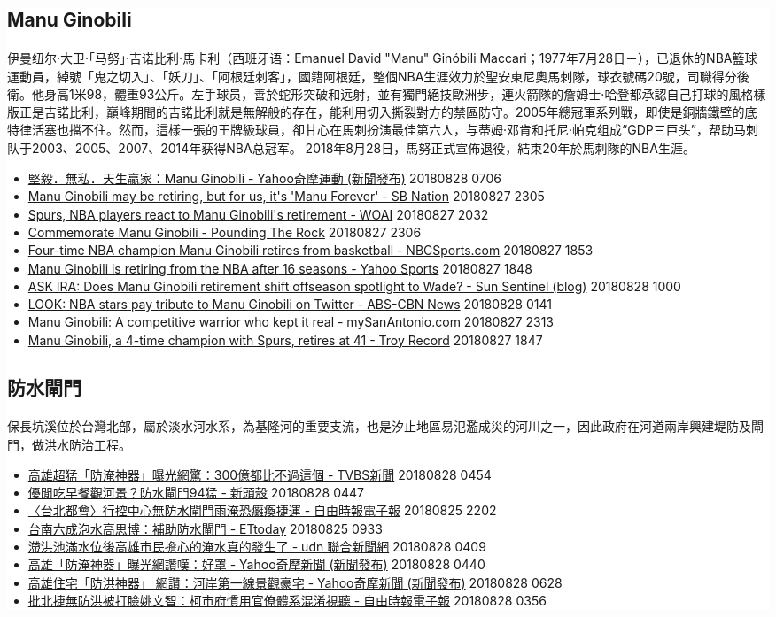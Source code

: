 ## Manu Ginobili

伊曼纽尔·大卫·「马努」·吉诺比利·馬卡利（西班牙语：Emanuel David "Manu" Ginóbili Maccari；1977年7月28日－），已退休的NBA籃球運動員，綽號「鬼之切入」、「妖刀」、「阿根廷刺客」，國籍阿根廷，整個NBA生涯效力於聖安東尼奧馬刺隊，球衣號碼20號，司職得分後衛。他身高1米98，體重93公斤。左手球员，善於蛇形突破和远射，並有獨門絕技歐洲步，連火箭隊的詹姆士·哈登都承認自己打球的風格樣版正是吉諾比利，巔峰期間的吉諾比利就是無解般的存在，能利用切入撕裂對方的禁區防守。2005年總冠軍系列戰，即使是銅牆鐵壁的底特律活塞也擋不住。然而，這樣一張的王牌級球員，卻甘心在馬刺扮演最佳第六人，与蒂姆·邓肯和托尼·帕克组成“GDP三巨头”，帮助马刺队于2003、2005、2007、2014年获得NBA总冠军。
2018年8月28日，馬努正式宣佈退役，結束20年於馬刺隊的NBA生涯。
- [堅毅．無私．天生贏家：Manu Ginobili - Yahoo奇摩運動 (新聞發布)](https://tw.sports.yahoo.com/news/%E5%A0%85%E6%AF%85-%E7%84%A1%E7%A7%81-%E5%A4%A9%E7%94%9F%E8%B4%8F%E5%AE%B6-manu-ginobili-061821249.html "堅毅．無私．天生贏家：Manu Ginobili - Yahoo奇摩運動 (新聞發布)") 20180828 0706
- [Manu Ginobili may be retiring, but for us, it's 'Manu Forever' - SB Nation](https://www.sbnation.com/2018/8/27/17787994/manu-ginobili-may-be-retired-but-his-legacy-lives-on-forever-with-these-t-shirts-breakingt "Manu Ginobili may be retiring, but for us, it's 'Manu Forever' - SB Nation") 20180827 2305
- [Spurs, NBA players react to Manu Ginobili's retirement - WOAI](https://news4sanantonio.com/sports/spurs-nba-players-react-to-manu-ginobilis-retirement "Spurs, NBA players react to Manu Ginobili's retirement - WOAI") 20180827 2032
- [Commemorate Manu Ginobili - Pounding The Rock](https://www.poundingtherock.com/2018/8/27/17788986/commemorate-manu-ginobili-retire-san-antonio-spurs "Commemorate Manu Ginobili - Pounding The Rock") 20180827 2306
- [Four-time NBA champion Manu Ginobili retires from basketball - NBCSports.com](https://www.nbcsports.com/washington/other-sports/four-time-nba-champion-manu-ginobili-retires-basketball "Four-time NBA champion Manu Ginobili retires from basketball - NBCSports.com") 20180827 1853
- [Manu Ginobili is retiring from the NBA after 16 seasons - Yahoo Sports](https://sports.yahoo.com/manu-ginobili-retiring-nba-16-184823966.html "Manu Ginobili is retiring from the NBA after 16 seasons - Yahoo Sports") 20180827 1848
- [ASK IRA: Does Manu Ginobili retirement shift offseason spotlight to Wade? - Sun Sentinel (blog)](http://www.sun-sentinel.com/sports/miami-heat/heat-blog/fl-sp-miami-heat-ask-ira-manu-ginobili-s082818-story.html "ASK IRA: Does Manu Ginobili retirement shift offseason spotlight to Wade? - Sun Sentinel (blog)") 20180828 1000
- [LOOK: NBA stars pay tribute to Manu Ginobili on Twitter - ABS-CBN News](http://sports.abs-cbn.com/nba/news/2018/08/28/look-nba-stars-pay-tribute-manu-ginobili-twitter-46140 "LOOK: NBA stars pay tribute to Manu Ginobili on Twitter - ABS-CBN News") 20180828 0141
- [Manu Ginobili: A competitive warrior who kept it real - mySanAntonio.com](https://www.mysanantonio.com/sports/spurs/media/Manu-Ginobili-A-competitive-warrior-who-kept-it-1327271.php "Manu Ginobili: A competitive warrior who kept it real - mySanAntonio.com") 20180827 2313
- [Manu Ginobili, a 4-time champion with Spurs, retires at 41 - Troy Record](http://www.troyrecord.com/sports/20180827/manu-ginobili-a-4-time-champion-with-spurs-retires-at-41 "Manu Ginobili, a 4-time champion with Spurs, retires at 41 - Troy Record") 20180827 1847

## 防水閘門

保長坑溪位於台灣北部，屬於淡水河水系，為基隆河的重要支流，也是汐止地區易氾濫成災的河川之一，因此政府在河道兩岸興建堤防及閘門，做洪水防治工程。
- [高雄超猛「防淹神器」曝光網驚：300億都比不過這個 - TVBS新聞](https://news.tvbs.com.tw/life/982024 "高雄超猛「防淹神器」曝光網驚：300億都比不過這個 - TVBS新聞") 20180828 0454
- [優閒吃早餐觀河景？防水閘門94猛 - 新頭殼](https://newtalk.tw/news/view/2018-08-28/137131 "優閒吃早餐觀河景？防水閘門94猛 - 新頭殼") 20180828 0447
- [〈台北都會〉行控中心無防水閘門雨淹恐癱瘓捷運 - 自由時報電子報](http://news.ltn.com.tw/news/local/paper/1227270 "〈台北都會〉行控中心無防水閘門雨淹恐癱瘓捷運 - 自由時報電子報") 20180825 2202
- [台南六成泡水高思博：補助防水閘門 - ETtoday](https://www.ettoday.net/news/20180825/1243949.htm "台南六成泡水高思博：補助防水閘門 - ETtoday") 20180825 0933
- [滯洪池滿水位後高雄市民擔心的淹水真的發生了 - udn 聯合新聞網](https://udn.com/news/story/7314/3334460 "滯洪池滿水位後高雄市民擔心的淹水真的發生了 - udn 聯合新聞網") 20180828 0409
- [高雄「防淹神器」曝光網讚嘆：好罩 - Yahoo奇摩新聞 (新聞發布)](https://tw.news.yahoo.com/%E6%B0%B4%E5%B2%B8%E6%99%AF%E8%A7%80-%E9%AB%98%E9%9B%84%E5%9C%A8%E5%9C%B0-%E9%98%B2%E6%B7%B9%E7%A5%9E%E5%99%A8-%E6%9B%9D%E5%85%89-042011468.html "高雄「防淹神器」曝光網讚嘆：好罩 - Yahoo奇摩新聞 (新聞發布)") 20180828 0440
- [高雄住宅「防洪神器」 網讚：河岸第一線景觀豪宅 - Yahoo奇摩新聞 (新聞發布)](https://tw.news.yahoo.com/%E9%AB%98%E9%9B%84%E4%BD%8F%E5%AE%85-%E9%98%B2%E6%B4%AA%E7%A5%9E%E5%99%A8-%E7%B6%B2%E8%AE%9A-%E6%B2%B3%E5%B2%B8%E7%AC%AC-%E7%B7%9A%E6%99%AF%E8%A7%80%E8%B1%AA%E5%AE%85-055600157.html "高雄住宅「防洪神器」 網讚：河岸第一線景觀豪宅 - Yahoo奇摩新聞 (新聞發布)") 20180828 0628
- [批北捷無防洪被打臉姚文智：柯市府慣用官僚體系混淆視聽 - 自由時報電子報](http://news.ltn.com.tw/news/politics/breakingnews/2533351 "批北捷無防洪被打臉姚文智：柯市府慣用官僚體系混淆視聽 - 自由時報電子報") 20180828 0356
